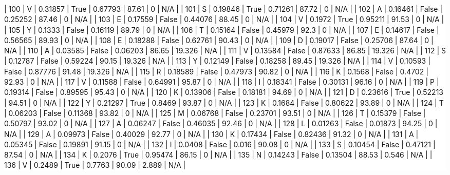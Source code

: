 |   100 | V    |         0.31857 | True      |                          0.67793 |                 87.61 |         0     | N/A                    |
|   101 | S    |         0.19846 | True      |                          0.71261 |                 87.72 |         0     | N/A                    |
|   102 | A    |         0.16461 | False     |                          0.25252 |                 87.46 |         0     | N/A                    |
|   103 | E    |         0.17559 | False     |                          0.44076 |                 88.45 |         0     | N/A                    |
|   104 | V    |         0.1972  | True      |                          0.95211 |                 91.53 |         0     | N/A                    |
|   105 | Y    |         0.1333  | False     |                          0.16119 |                 89.79 |         0     | N/A                    |
|   106 | T    |         0.15164 | False     |                          0.45979 |                 92.3  |         0     | N/A                    |
|   107 | E    |         0.14617 | False     |                          0.56565 |                 89.93 |         0     | N/A                    |
|   108 | E    |         0.18288 | False     |                          0.62761 |                 90.43 |         0     | N/A                    |
|   109 | D    |         0.19017 | False     |                          0.25706 |                 87.64 |         0     | N/A                    |
|   110 | A    |         0.03585 | False     |                          0.06203 |                 86.65 |        19.326 | N/A                    |
|   111 | V    |         0.13584 | False     |                          0.87633 |                 86.85 |        19.326 | N/A                    |
|   112 | S    |         0.12787 | False     |                          0.59224 |                 90.15 |        19.326 | N/A                    |
|   113 | Y    |         0.12149 | False     |                          0.18258 |                 89.45 |        19.326 | N/A                    |
|   114 | V    |         0.10593 | False     |                          0.87776 |                 91.48 |        19.326 | N/A                    |
|   115 | R    |         0.18589 | False     |                          0.47973 |                 90.82 |         0     | N/A                    |
|   116 | K    |         0.1568  | False     |                          0.4702  |                 92.93 |         0     | N/A                    |
|   117 | V    |         0.11588 | False     |                          0.64991 |                 95.87 |         0     | N/A                    |
|   118 | I    |         0.18341 | False     |                          0.30131 |                 96.16 |         0     | N/A                    |
|   119 | P    |         0.19314 | False     |                          0.89595 |                 95.43 |         0     | N/A                    |
|   120 | K    |         0.13906 | False     |                          0.18181 |                 94.69 |         0     | N/A                    |
|   121 | D    |         0.23616 | True      |                          0.52213 |                 94.51 |         0     | N/A                    |
|   122 | Y    |         0.21297 | True      |                          0.8469  |                 93.87 |         0     | N/A                    |
|   123 | K    |         0.1684  | False     |                          0.80622 |                 93.89 |         0     | N/A                    |
|   124 | T    |         0.06203 | False     |                          0.11368 |                 93.82 |         0     | N/A                    |
|   125 | M    |         0.06768 | False     |                          0.23701 |                 93.51 |         0     | N/A                    |
|   126 | T    |         0.15379 | False     |                          0.50797 |                 93.02 |         0     | N/A                    |
|   127 | A    |         0.06247 | False     |                          0.46035 |                 92.46 |         0     | N/A                    |
|   128 | L    |         0.01263 | False     |                          0.01873 |                 94.25 |         0     | N/A                    |
|   129 | A    |         0.09973 | False     |                          0.40029 |                 92.77 |         0     | N/A                    |
|   130 | K    |         0.17434 | False     |                          0.82436 |                 91.32 |         0     | N/A                    |
|   131 | A    |         0.05345 | False     |                          0.19891 |                 91.15 |         0     | N/A                    |
|   132 | I    |         0.0408  | False     |                          0.016   |                 90.08 |         0     | N/A                    |
|   133 | S    |         0.10454 | False     |                          0.47121 |                 87.54 |         0     | N/A                    |
|   134 | K    |         0.2076  | True      |                          0.95474 |                 86.15 |         0     | N/A                    |
|   135 | N    |         0.14243 | False     |                          0.13504 |                 88.53 |         0.546 | N/A                    |
|   136 | V    |         0.2489  | True      |                          0.7763  |                 90.09 |         2.889 | N/A                    |